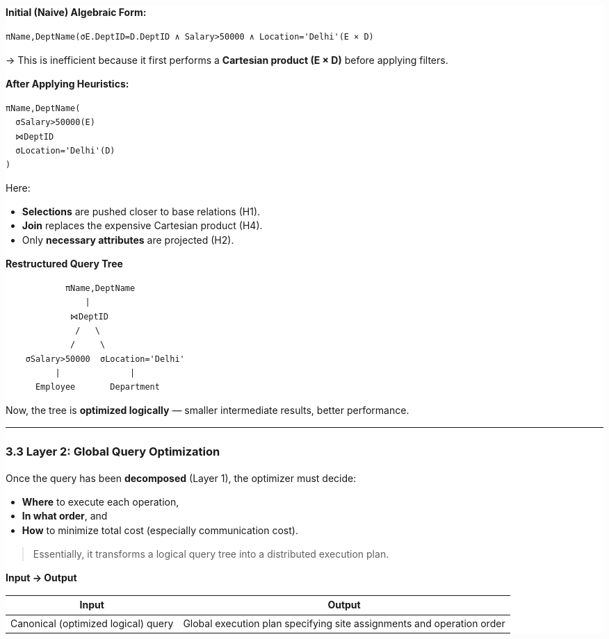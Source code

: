 **Initial (Naive) Algebraic Form:**

```
πName,DeptName(σE.DeptID=D.DeptID ∧ Salary>50000 ∧ Location='Delhi'(E × D)
```

→ This is inefficient because it first performs a **Cartesian product (E × D)** before applying filters.

**After Applying Heuristics:**

```
πName,DeptName(
  σSalary>50000(E)
  ⋈DeptID
  σLocation='Delhi'(D)
)
```

Here:

- **Selections** are pushed closer to base relations (H1).
- **Join** replaces the expensive Cartesian product (H4).
- Only **necessary attributes** are projected (H2).

**Restructured Query Tree**

```
            πName,DeptName
                |
             ⋈DeptID
              /   \
             /     \
    σSalary>50000  σLocation='Delhi'
          |              |
      Employee       Department
```

Now, the tree is **optimized logically** — smaller intermediate results, better performance.

---

### **3.3 Layer 2: Global Query Optimization**

Once the query has been **decomposed** (Layer 1), the optimizer must decide:

- **Where** to execute each operation,
- **In what order**, and
- **How** to minimize total cost (especially communication cost).

> Essentially, it transforms a logical query tree into a distributed execution plan.
> 

**Input → Output**

| **Input** | **Output** |
| --- | --- |
| Canonical (optimized logical) query | Global execution plan specifying site assignments and operation order |
